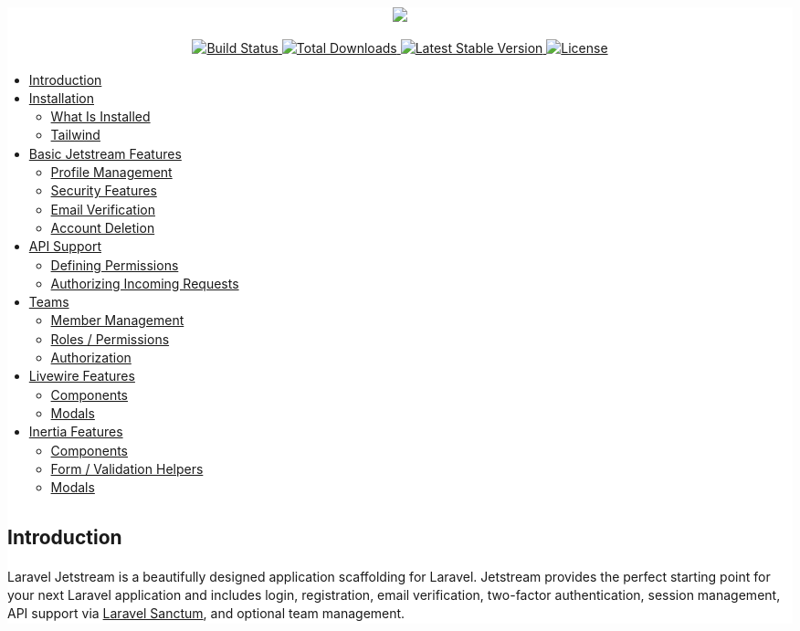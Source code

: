 <p align="center"><img src="https://laravel.com/assets/img/components/logo-jetstream.svg"></p>

<p align="center">
    <a href="https://github.com/laravel/jetstream/actions">
        <img src="https://github.com/laravel/jetstream/workflows/tests/badge.svg" alt="Build Status">
    </a>
    <a href="https://packagist.org/packages/laravel/jetstream">
        <img src="https://poser.pugx.org/laravel/jetstream/d/total.svg" alt="Total Downloads">
    </a>
    <a href="https://packagist.org/packages/laravel/jetstream">
        <img src="https://poser.pugx.org/laravel/jetstream/v/stable.svg" alt="Latest Stable Version">
    </a>
    <a href="https://packagist.org/packages/laravel/jetstream">
        <img src="https://poser.pugx.org/laravel/jetstream/license.svg" alt="License">
    </a>
</p>

- [Introduction](#introduction)
- [Installation](#installation)
    - [What Is Installed](#what-is-installed)
    - [Tailwind](#tailwind)
- [Basic Jetstream Features](#jetstream-features)
    - [Profile Management](#profile-management)
    - [Security Features](#security-features)
    - [Email Verification](#email-verification)
    - [Account Deletion](#account-deletion)
- [API Support](#api-support)
    - [Defining Permissions](#defining-permissions)
    - [Authorizing Incoming Requests](#authorizing-incoming-requests)
- [Teams](#teams)
    - [Member Management](#member-management)
    - [Roles / Permissions](#team-roles-and-permissions)
    - [Authorization](#team-authorization)
- [Livewire Features](#livewire-features)
    - [Components](#livewire-components)
    - [Modals](#livewire-modals)
- [Inertia Features](#inertia-features)
    - [Components](#inertia-components)
    - [Form / Validation Helpers](#inertia-form-validation-helpers)
    - [Modals](#inertia-modals)

<a name="introduction"></a>
## Introduction

Laravel Jetstream is a beautifully designed application scaffolding for Laravel. Jetstream provides the perfect starting point for your next Laravel application and includes login, registration, email verification, two-factor authentication, session management, API support via [Laravel Sanctum](https://github.com/laravel/sanctum), and optional team management.
